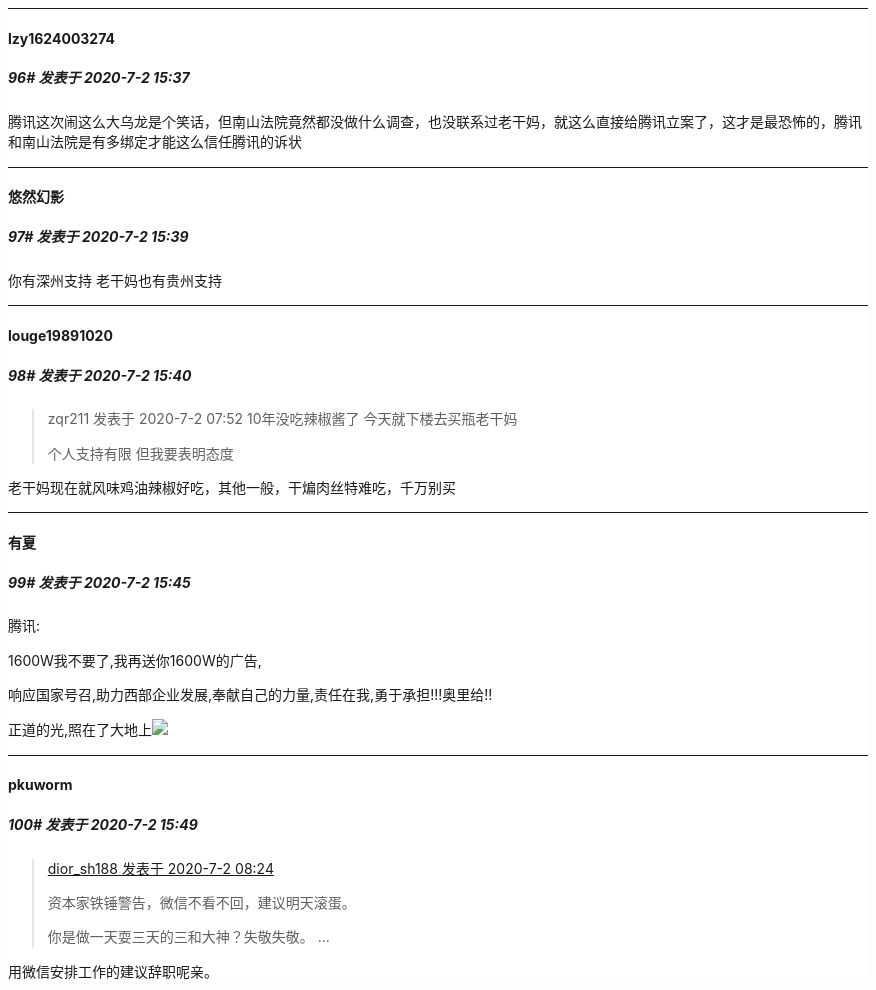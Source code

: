 
-----

####  lzy1624003274  
##### 96#       发表于 2020-7-2 15:37


腾讯这次闹这么大乌龙是个笑话，但南山法院竟然都没做什么调查，也没联系过老干妈，就这么直接给腾讯立案了，这才是最恐怖的，腾讯和南山法院是有多绑定才能这么信任腾讯的诉状


-----

####  悠然幻影  
##### 97#       发表于 2020-7-2 15:39


你有深州支持 老干妈也有贵州支持


-----

####  louge19891020  
##### 98#       发表于 2020-7-2 15:40


<blockquote>zqr211 发表于 2020-7-2 07:52
10年没吃辣椒酱了 今天就下楼去买瓶老干妈


个人支持有限 但我要表明态度</blockquote>
老干妈现在就风味鸡油辣椒好吃，其他一般，干煸肉丝特难吃，千万别买


-----

####  有夏  
##### 99#       发表于 2020-7-2 15:45


腾讯:

1600W我不要了,我再送你1600W的广告,

响应国家号召,助力西部企业发展,奉献自己的力量,责任在我,勇于承担!!!奥里给!!

正道的光,照在了大地上<img src="https://static.saraba1st.com/image/smiley/face2017/053.png" referrerpolicy="no-referrer">


-----

####  pkuworm  
##### 100#       发表于 2020-7-2 15:49


<blockquote><a href="httphttps://bbs.saraba1st.com/2b/forum.php?mod=redirect&amp;goto=findpost&amp;pid=48031495&amp;ptid=1945295" target="_blank">dior_sh188 发表于 2020-7-2 08:24</a>

资本家铁锤警告，微信不看不回，建议明天滚蛋。

你是做一天耍三天的三和大神？失敬失敬。 ...</blockquote>
用微信安排工作的建议辞职呢亲。
